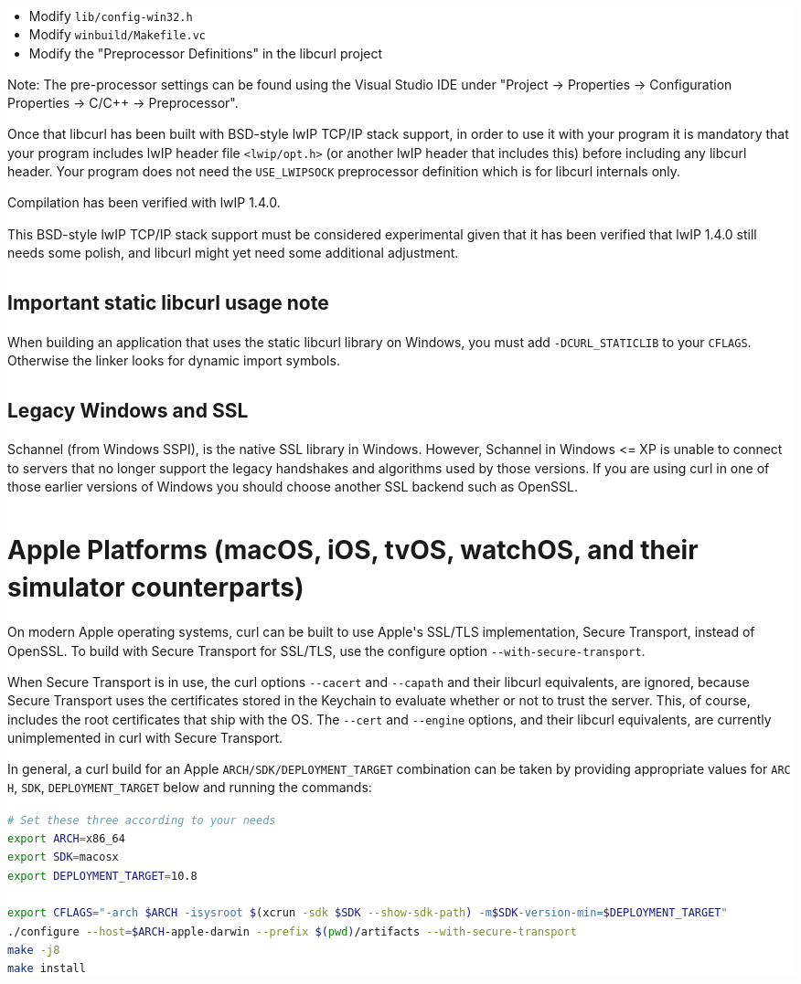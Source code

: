  - Modify `lib/config-win32.h`
 - Modify `winbuild/Makefile.vc`
 - Modify the "Preprocessor Definitions" in the libcurl project

Note: The pre-processor settings can be found using the Visual Studio IDE
under "Project -> Properties -> Configuration Properties -> C/C++ ->
Preprocessor".

Once that libcurl has been built with BSD-style lwIP TCP/IP stack support, in
order to use it with your program it is mandatory that your program includes
lwIP header file `<lwip/opt.h>` (or another lwIP header that includes this)
before including any libcurl header. Your program does not need the
`USE_LWIPSOCK` preprocessor definition which is for libcurl internals only.

Compilation has been verified with lwIP 1.4.0.

This BSD-style lwIP TCP/IP stack support must be considered experimental given
that it has been verified that lwIP 1.4.0 still needs some polish, and libcurl
might yet need some additional adjustment.

## Important static libcurl usage note

When building an application that uses the static libcurl library on Windows,
you must add `-DCURL_STATICLIB` to your `CFLAGS`. Otherwise the linker looks
for dynamic import symbols.

## Legacy Windows and SSL

Schannel (from Windows SSPI), is the native SSL library in Windows. However,
Schannel in Windows <= XP is unable to connect to servers that no longer
support the legacy handshakes and algorithms used by those versions. If you
are using curl in one of those earlier versions of Windows you should choose
another SSL backend such as OpenSSL.

# Apple Platforms (macOS, iOS, tvOS, watchOS, and their simulator counterparts)

On modern Apple operating systems, curl can be built to use Apple's SSL/TLS
implementation, Secure Transport, instead of OpenSSL. To build with Secure
Transport for SSL/TLS, use the configure option `--with-secure-transport`.

When Secure Transport is in use, the curl options `--cacert` and `--capath`
and their libcurl equivalents, are ignored, because Secure Transport uses the
certificates stored in the Keychain to evaluate whether or not to trust the
server. This, of course, includes the root certificates that ship with the OS.
The `--cert` and `--engine` options, and their libcurl equivalents, are
currently unimplemented in curl with Secure Transport.

In general, a curl build for an Apple `ARCH/SDK/DEPLOYMENT_TARGET` combination
can be taken by providing appropriate values for `ARCH`, `SDK`, `DEPLOYMENT_TARGET`
below and running the commands:

```bash
# Set these three according to your needs
export ARCH=x86_64
export SDK=macosx
export DEPLOYMENT_TARGET=10.8

export CFLAGS="-arch $ARCH -isysroot $(xcrun -sdk $SDK --show-sdk-path) -m$SDK-version-min=$DEPLOYMENT_TARGET"
./configure --host=$ARCH-apple-darwin --prefix $(pwd)/artifacts --with-secure-transport
make -j8
make install
```
